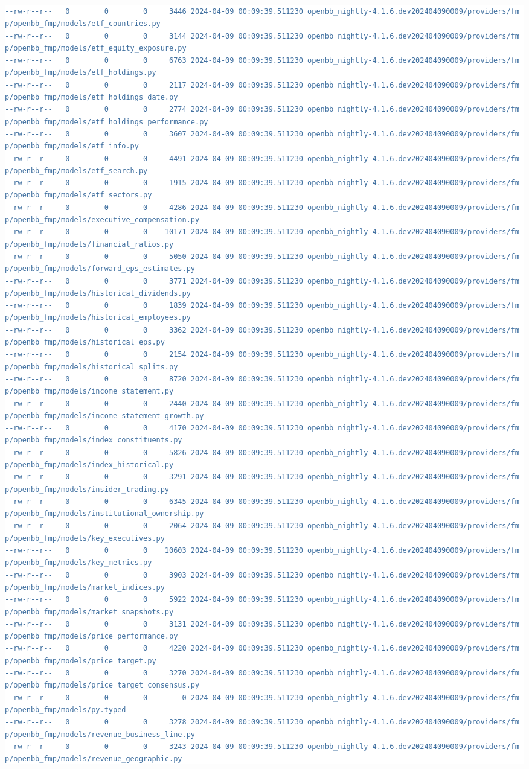 ```diff
--rw-r--r--   0        0        0     3446 2024-04-09 00:09:39.511230 openbb_nightly-4.1.6.dev202404090009/providers/fmp/openbb_fmp/models/etf_countries.py
--rw-r--r--   0        0        0     3144 2024-04-09 00:09:39.511230 openbb_nightly-4.1.6.dev202404090009/providers/fmp/openbb_fmp/models/etf_equity_exposure.py
--rw-r--r--   0        0        0     6763 2024-04-09 00:09:39.511230 openbb_nightly-4.1.6.dev202404090009/providers/fmp/openbb_fmp/models/etf_holdings.py
--rw-r--r--   0        0        0     2117 2024-04-09 00:09:39.511230 openbb_nightly-4.1.6.dev202404090009/providers/fmp/openbb_fmp/models/etf_holdings_date.py
--rw-r--r--   0        0        0     2774 2024-04-09 00:09:39.511230 openbb_nightly-4.1.6.dev202404090009/providers/fmp/openbb_fmp/models/etf_holdings_performance.py
--rw-r--r--   0        0        0     3607 2024-04-09 00:09:39.511230 openbb_nightly-4.1.6.dev202404090009/providers/fmp/openbb_fmp/models/etf_info.py
--rw-r--r--   0        0        0     4491 2024-04-09 00:09:39.511230 openbb_nightly-4.1.6.dev202404090009/providers/fmp/openbb_fmp/models/etf_search.py
--rw-r--r--   0        0        0     1915 2024-04-09 00:09:39.511230 openbb_nightly-4.1.6.dev202404090009/providers/fmp/openbb_fmp/models/etf_sectors.py
--rw-r--r--   0        0        0     4286 2024-04-09 00:09:39.511230 openbb_nightly-4.1.6.dev202404090009/providers/fmp/openbb_fmp/models/executive_compensation.py
--rw-r--r--   0        0        0    10171 2024-04-09 00:09:39.511230 openbb_nightly-4.1.6.dev202404090009/providers/fmp/openbb_fmp/models/financial_ratios.py
--rw-r--r--   0        0        0     5050 2024-04-09 00:09:39.511230 openbb_nightly-4.1.6.dev202404090009/providers/fmp/openbb_fmp/models/forward_eps_estimates.py
--rw-r--r--   0        0        0     3771 2024-04-09 00:09:39.511230 openbb_nightly-4.1.6.dev202404090009/providers/fmp/openbb_fmp/models/historical_dividends.py
--rw-r--r--   0        0        0     1839 2024-04-09 00:09:39.511230 openbb_nightly-4.1.6.dev202404090009/providers/fmp/openbb_fmp/models/historical_employees.py
--rw-r--r--   0        0        0     3362 2024-04-09 00:09:39.511230 openbb_nightly-4.1.6.dev202404090009/providers/fmp/openbb_fmp/models/historical_eps.py
--rw-r--r--   0        0        0     2154 2024-04-09 00:09:39.511230 openbb_nightly-4.1.6.dev202404090009/providers/fmp/openbb_fmp/models/historical_splits.py
--rw-r--r--   0        0        0     8720 2024-04-09 00:09:39.511230 openbb_nightly-4.1.6.dev202404090009/providers/fmp/openbb_fmp/models/income_statement.py
--rw-r--r--   0        0        0     2440 2024-04-09 00:09:39.511230 openbb_nightly-4.1.6.dev202404090009/providers/fmp/openbb_fmp/models/income_statement_growth.py
--rw-r--r--   0        0        0     4170 2024-04-09 00:09:39.511230 openbb_nightly-4.1.6.dev202404090009/providers/fmp/openbb_fmp/models/index_constituents.py
--rw-r--r--   0        0        0     5826 2024-04-09 00:09:39.511230 openbb_nightly-4.1.6.dev202404090009/providers/fmp/openbb_fmp/models/index_historical.py
--rw-r--r--   0        0        0     3291 2024-04-09 00:09:39.511230 openbb_nightly-4.1.6.dev202404090009/providers/fmp/openbb_fmp/models/insider_trading.py
--rw-r--r--   0        0        0     6345 2024-04-09 00:09:39.511230 openbb_nightly-4.1.6.dev202404090009/providers/fmp/openbb_fmp/models/institutional_ownership.py
--rw-r--r--   0        0        0     2064 2024-04-09 00:09:39.511230 openbb_nightly-4.1.6.dev202404090009/providers/fmp/openbb_fmp/models/key_executives.py
--rw-r--r--   0        0        0    10603 2024-04-09 00:09:39.511230 openbb_nightly-4.1.6.dev202404090009/providers/fmp/openbb_fmp/models/key_metrics.py
--rw-r--r--   0        0        0     3903 2024-04-09 00:09:39.511230 openbb_nightly-4.1.6.dev202404090009/providers/fmp/openbb_fmp/models/market_indices.py
--rw-r--r--   0        0        0     5922 2024-04-09 00:09:39.511230 openbb_nightly-4.1.6.dev202404090009/providers/fmp/openbb_fmp/models/market_snapshots.py
--rw-r--r--   0        0        0     3131 2024-04-09 00:09:39.511230 openbb_nightly-4.1.6.dev202404090009/providers/fmp/openbb_fmp/models/price_performance.py
--rw-r--r--   0        0        0     4220 2024-04-09 00:09:39.511230 openbb_nightly-4.1.6.dev202404090009/providers/fmp/openbb_fmp/models/price_target.py
--rw-r--r--   0        0        0     3270 2024-04-09 00:09:39.511230 openbb_nightly-4.1.6.dev202404090009/providers/fmp/openbb_fmp/models/price_target_consensus.py
--rw-r--r--   0        0        0        0 2024-04-09 00:09:39.511230 openbb_nightly-4.1.6.dev202404090009/providers/fmp/openbb_fmp/models/py.typed
--rw-r--r--   0        0        0     3278 2024-04-09 00:09:39.511230 openbb_nightly-4.1.6.dev202404090009/providers/fmp/openbb_fmp/models/revenue_business_line.py
--rw-r--r--   0        0        0     3243 2024-04-09 00:09:39.511230 openbb_nightly-4.1.6.dev202404090009/providers/fmp/openbb_fmp/models/revenue_geographic.py
```